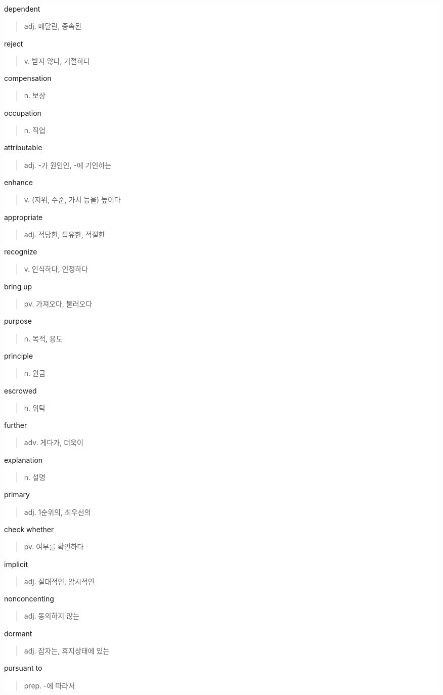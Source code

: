 dependent
> adj. 매달린, 종속된

reject
> v. 받지 않다, 거절하다

compensation
> n. 보상

occupation
> n. 직업

attributable
> adj. -가 원인인, -에 기인하는

enhance
> v. (지위, 수준, 가치 등을) 높이다

appropriate
> adj. 적당한, 특유한, 적절한

recognize
> v. 인식하다, 인정하다

bring up
> pv. 가져오다, 불러오다

purpose
> n. 목적, 용도

principle
> n. 원금

escrowed
> n. 위탁

further
> adv. 게다가, 더욱이

explanation
> n. 설명

primary
> adj. 1순위의, 최우선의

check whether
> pv. 여부를 확인하다

implicit
> adj. 절대적인, 암시적인

nonconcenting
> adj. 동의하지 않는

dormant
> adj. 잠자는, 휴지상태에 있는

pursuant to
> prep. -에 따라서

